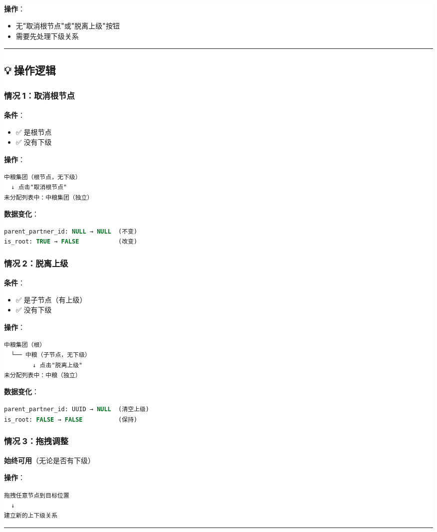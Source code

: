 **操作**：
- 无"取消根节点"或"脱离上级"按钮
- 需要先处理下级关系

---

## 💡 操作逻辑

### 情况 1：取消根节点

**条件**：
- ✅ 是根节点
- ✅ 没有下级

**操作**：
```
中粮集团（根节点，无下级）
  ↓ 点击"取消根节点"
未分配列表中：中粮集团（独立）
```

**数据变化**：
```sql
parent_partner_id: NULL → NULL  (不变)
is_root: TRUE → FALSE           (改变)
```

### 情况 2：脱离上级

**条件**：
- ✅ 是子节点（有上级）
- ✅ 没有下级

**操作**：
```
中粮集团（根）
  └── 中粮（子节点，无下级）
        ↓ 点击"脱离上级"
未分配列表中：中粮（独立）
```

**数据变化**：
```sql
parent_partner_id: UUID → NULL  (清空上级)
is_root: FALSE → FALSE          (保持)
```

### 情况 3：拖拽调整

**始终可用**（无论是否有下级）

**操作**：
```
拖拽任意节点到目标位置
  ↓
建立新的上下级关系
```

---